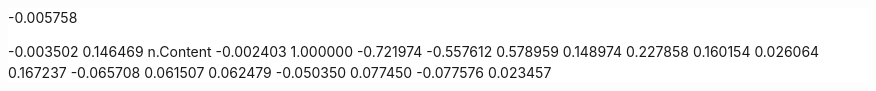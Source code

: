 -0.005758
</td>
<td style="text-align:right;">
-0.003502
</td>
<td style="text-align:right;">
0.146469
</td>
</tr>
<tr>
<td style="text-align:left;">
n.Content
</td>
<td style="text-align:right;">
-0.002403
</td>
<td style="text-align:right;">
1.000000
</td>
<td style="text-align:right;">
-0.721974
</td>
<td style="text-align:right;">
-0.557612
</td>
<td style="text-align:right;">
0.578959
</td>
<td style="text-align:right;">
0.148974
</td>
<td style="text-align:right;">
0.227858
</td>
<td style="text-align:right;">
0.160154
</td>
<td style="text-align:right;">
0.026064
</td>
<td style="text-align:right;">
0.167237
</td>
<td style="text-align:right;">
-0.065708
</td>
<td style="text-align:right;">
0.061507
</td>
<td style="text-align:right;">
0.062479
</td>
<td style="text-align:right;">
-0.050350
</td>
<td style="text-align:right;">
0.077450
</td>
<td style="text-align:right;">
-0.077576
</td>
<td style="text-align:right;">
0.023457
</td>
